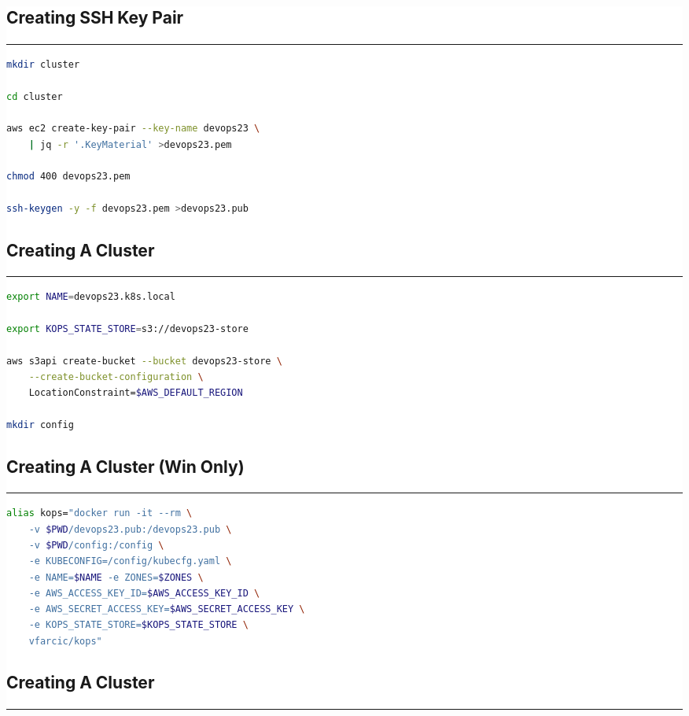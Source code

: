 
## Creating SSH Key Pair

---

```bash
mkdir cluster

cd cluster

aws ec2 create-key-pair --key-name devops23 \
    | jq -r '.KeyMaterial' >devops23.pem

chmod 400 devops23.pem

ssh-keygen -y -f devops23.pem >devops23.pub
```


## Creating A Cluster

---

```bash
export NAME=devops23.k8s.local

export KOPS_STATE_STORE=s3://devops23-store

aws s3api create-bucket --bucket devops23-store \
    --create-bucket-configuration \
    LocationConstraint=$AWS_DEFAULT_REGION

mkdir config
```


## Creating A Cluster (Win Only)

---

```bash
alias kops="docker run -it --rm \
    -v $PWD/devops23.pub:/devops23.pub \
    -v $PWD/config:/config \
    -e KUBECONFIG=/config/kubecfg.yaml \
    -e NAME=$NAME -e ZONES=$ZONES \
    -e AWS_ACCESS_KEY_ID=$AWS_ACCESS_KEY_ID \
    -e AWS_SECRET_ACCESS_KEY=$AWS_SECRET_ACCESS_KEY \
    -e KOPS_STATE_STORE=$KOPS_STATE_STORE \
    vfarcic/kops"
```


## Creating A Cluster

---